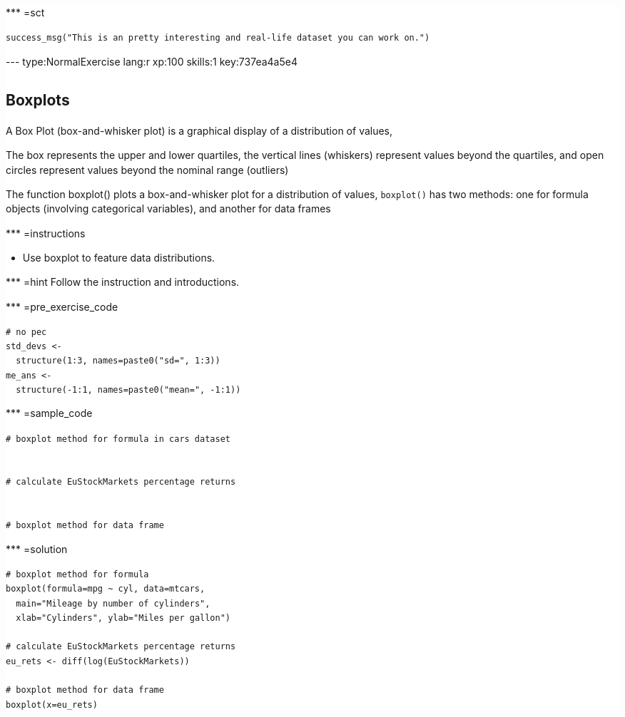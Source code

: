 *** =sct
```{r}
success_msg("This is an pretty interesting and real-life dataset you can work on.")
```


--- type:NormalExercise lang:r xp:100 skills:1 key:737ea4a5e4
## Boxplots

A Box Plot (box-and-whisker plot) is a graphical display of a distribution of values,


The box represents the upper and lower quartiles, the vertical lines (whiskers) represent values beyond the quartiles, and open circles represent values beyond the nominal range (outliers)


The function boxplot() plots a box-and-whisker plot for a distribution of values, `boxplot()` has two methods: one for formula objects (involving categorical variables), and another for data frames

*** =instructions
- Use boxplot to feature data distributions.

*** =hint
Follow the instruction and introductions. 

*** =pre_exercise_code
```{r}
# no pec
std_devs <-
  structure(1:3, names=paste0("sd=", 1:3))
me_ans <-
  structure(-1:1, names=paste0("mean=", -1:1))
```

*** =sample_code
```{r}
# boxplot method for formula in cars dataset


# calculate EuStockMarkets percentage returns


# boxplot method for data frame

```

*** =solution
```{r}
# boxplot method for formula
boxplot(formula=mpg ~ cyl, data=mtcars,
  main="Mileage by number of cylinders",
  xlab="Cylinders", ylab="Miles per gallon")

# calculate EuStockMarkets percentage returns
eu_rets <- diff(log(EuStockMarkets))

# boxplot method for data frame
boxplot(x=eu_rets)
```
